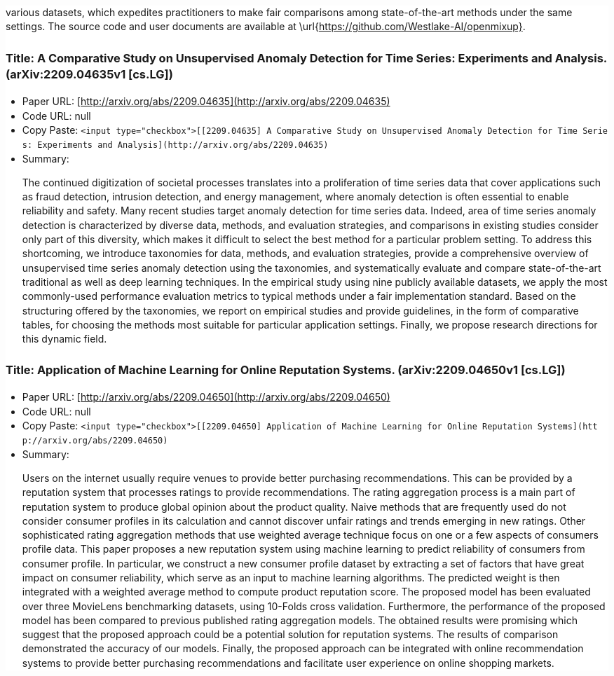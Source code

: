 various datasets, which expedites practitioners to make fair comparisons among
state-of-the-art methods under the same settings. The source code and user
documents are available at \url{https://github.com/Westlake-AI/openmixup}.
</p>

### Title: A Comparative Study on Unsupervised Anomaly Detection for Time Series: Experiments and Analysis. (arXiv:2209.04635v1 [cs.LG])
* Paper URL: [http://arxiv.org/abs/2209.04635](http://arxiv.org/abs/2209.04635)
* Code URL: null
* Copy Paste: `<input type="checkbox">[[2209.04635] A Comparative Study on Unsupervised Anomaly Detection for Time Series: Experiments and Analysis](http://arxiv.org/abs/2209.04635)`
* Summary: <p>The continued digitization of societal processes translates into a
proliferation of time series data that cover applications such as fraud
detection, intrusion detection, and energy management, where anomaly detection
is often essential to enable reliability and safety. Many recent studies target
anomaly detection for time series data. Indeed, area of time series anomaly
detection is characterized by diverse data, methods, and evaluation strategies,
and comparisons in existing studies consider only part of this diversity, which
makes it difficult to select the best method for a particular problem setting.
To address this shortcoming, we introduce taxonomies for data, methods, and
evaluation strategies, provide a comprehensive overview of unsupervised time
series anomaly detection using the taxonomies, and systematically evaluate and
compare state-of-the-art traditional as well as deep learning techniques. In
the empirical study using nine publicly available datasets, we apply the most
commonly-used performance evaluation metrics to typical methods under a fair
implementation standard. Based on the structuring offered by the taxonomies, we
report on empirical studies and provide guidelines, in the form of comparative
tables, for choosing the methods most suitable for particular application
settings. Finally, we propose research directions for this dynamic field.
</p>

### Title: Application of Machine Learning for Online Reputation Systems. (arXiv:2209.04650v1 [cs.LG])
* Paper URL: [http://arxiv.org/abs/2209.04650](http://arxiv.org/abs/2209.04650)
* Code URL: null
* Copy Paste: `<input type="checkbox">[[2209.04650] Application of Machine Learning for Online Reputation Systems](http://arxiv.org/abs/2209.04650)`
* Summary: <p>Users on the internet usually require venues to provide better purchasing
recommendations. This can be provided by a reputation system that processes
ratings to provide recommendations. The rating aggregation process is a main
part of reputation system to produce global opinion about the product quality.
Naive methods that are frequently used do not consider consumer profiles in its
calculation and cannot discover unfair ratings and trends emerging in new
ratings. Other sophisticated rating aggregation methods that use weighted
average technique focus on one or a few aspects of consumers profile data. This
paper proposes a new reputation system using machine learning to predict
reliability of consumers from consumer profile. In particular, we construct a
new consumer profile dataset by extracting a set of factors that have great
impact on consumer reliability, which serve as an input to machine learning
algorithms. The predicted weight is then integrated with a weighted average
method to compute product reputation score. The proposed model has been
evaluated over three MovieLens benchmarking datasets, using 10-Folds cross
validation. Furthermore, the performance of the proposed model has been
compared to previous published rating aggregation models. The obtained results
were promising which suggest that the proposed approach could be a potential
solution for reputation systems. The results of comparison demonstrated the
accuracy of our models. Finally, the proposed approach can be integrated with
online recommendation systems to provide better purchasing recommendations and
facilitate user experience on online shopping markets.
</p>
